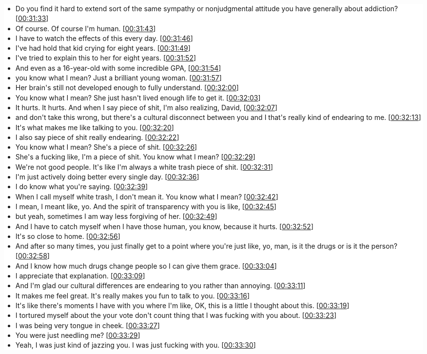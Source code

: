 *  Do you find it hard to extend sort of the same sympathy or nonjudgmental attitude you have generally about addiction? [[00:31:33](https://www.youtube.com/watch?v=P8AVOA9U64s&t=1893.0s)]
*  Of course. Of course I'm human. [[00:31:43](https://www.youtube.com/watch?v=P8AVOA9U64s&t=1903.0s)]
*  I have to watch the effects of this every day. [[00:31:46](https://www.youtube.com/watch?v=P8AVOA9U64s&t=1906.0s)]
*  I've had hold that kid crying for eight years. [[00:31:49](https://www.youtube.com/watch?v=P8AVOA9U64s&t=1909.0s)]
*  I've tried to explain this to her for eight years. [[00:31:52](https://www.youtube.com/watch?v=P8AVOA9U64s&t=1912.0s)]
*  And even as a 16-year-old with some incredible GPA, [[00:31:54](https://www.youtube.com/watch?v=P8AVOA9U64s&t=1914.0s)]
*  you know what I mean? Just a brilliant young woman. [[00:31:57](https://www.youtube.com/watch?v=P8AVOA9U64s&t=1917.0s)]
*  Her brain's still not developed enough to fully understand. [[00:32:00](https://www.youtube.com/watch?v=P8AVOA9U64s&t=1920.0s)]
*  You know what I mean? She just hasn't lived enough life to get it. [[00:32:03](https://www.youtube.com/watch?v=P8AVOA9U64s&t=1923.0s)]
*  It hurts. It hurts. And when I say piece of shit, I'm also realizing, David, [[00:32:07](https://www.youtube.com/watch?v=P8AVOA9U64s&t=1927.0s)]
*  and don't take this wrong, but there's a cultural disconnect between you and I that's really kind of endearing to me. [[00:32:13](https://www.youtube.com/watch?v=P8AVOA9U64s&t=1933.0s)]
*  It's what makes me like talking to you. [[00:32:20](https://www.youtube.com/watch?v=P8AVOA9U64s&t=1940.0s)]
*  I also say piece of shit really endearing. [[00:32:22](https://www.youtube.com/watch?v=P8AVOA9U64s&t=1942.0s)]
*  You know what I mean? She's a piece of shit. [[00:32:26](https://www.youtube.com/watch?v=P8AVOA9U64s&t=1946.0s)]
*  She's a fucking like, I'm a piece of shit. You know what I mean? [[00:32:29](https://www.youtube.com/watch?v=P8AVOA9U64s&t=1949.0s)]
*  We're not good people. It's like I'm always a white trash piece of shit. [[00:32:31](https://www.youtube.com/watch?v=P8AVOA9U64s&t=1951.0s)]
*  I'm just actively doing better every single day. [[00:32:36](https://www.youtube.com/watch?v=P8AVOA9U64s&t=1956.0s)]
*  I do know what you're saying. [[00:32:39](https://www.youtube.com/watch?v=P8AVOA9U64s&t=1959.0s)]
*  When I call myself white trash, I don't mean it. You know what I mean? [[00:32:42](https://www.youtube.com/watch?v=P8AVOA9U64s&t=1962.0s)]
*  I mean, I meant like, yo. And the spirit of transparency with you is like, [[00:32:45](https://www.youtube.com/watch?v=P8AVOA9U64s&t=1965.0s)]
*  but yeah, sometimes I am way less forgiving of her. [[00:32:49](https://www.youtube.com/watch?v=P8AVOA9U64s&t=1969.0s)]
*  And I have to catch myself when I have those human, you know, because it hurts. [[00:32:52](https://www.youtube.com/watch?v=P8AVOA9U64s&t=1972.0s)]
*  It's so close to home. [[00:32:56](https://www.youtube.com/watch?v=P8AVOA9U64s&t=1976.0s)]
*  And after so many times, you just finally get to a point where you're just like, yo, man, is it the drugs or is it the person? [[00:32:58](https://www.youtube.com/watch?v=P8AVOA9U64s&t=1978.0s)]
*  And I know how much drugs change people so I can give them grace. [[00:33:04](https://www.youtube.com/watch?v=P8AVOA9U64s&t=1984.0s)]
*  I appreciate that explanation. [[00:33:09](https://www.youtube.com/watch?v=P8AVOA9U64s&t=1989.0s)]
*  And I'm glad our cultural differences are endearing to you rather than annoying. [[00:33:11](https://www.youtube.com/watch?v=P8AVOA9U64s&t=1991.0s)]
*  It makes me feel great. It's really makes you fun to talk to you. [[00:33:16](https://www.youtube.com/watch?v=P8AVOA9U64s&t=1996.0s)]
*  It's like there's moments I have with you where I'm like, OK, this is a little I thought about this. [[00:33:19](https://www.youtube.com/watch?v=P8AVOA9U64s&t=1999.0s)]
*  I tortured myself about the your vote don't count thing that I was fucking with you about. [[00:33:23](https://www.youtube.com/watch?v=P8AVOA9U64s&t=2003.0s)]
*  I was being very tongue in cheek. [[00:33:27](https://www.youtube.com/watch?v=P8AVOA9U64s&t=2007.0s)]
*  You were just needling me? [[00:33:29](https://www.youtube.com/watch?v=P8AVOA9U64s&t=2009.0s)]
*  Yeah, I was just kind of jazzing you. I was just fucking with you. [[00:33:30](https://www.youtube.com/watch?v=P8AVOA9U64s&t=2010.0s)]